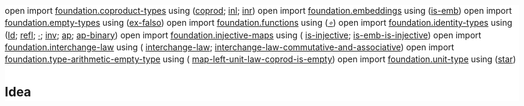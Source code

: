 <a id="1501" class="Keyword">open</a> <a id="1506" class="Keyword">import</a> <a id="1513" href="foundation.coproduct-types.html" class="Module">foundation.coproduct-types</a> <a id="1540" class="Keyword">using</a> <a id="1546" class="Symbol">(</a><a id="1547" href="foundation.coproduct-types.html#1168" class="Datatype">coprod</a><a id="1553" class="Symbol">;</a> <a id="1555" href="foundation.coproduct-types.html#1239" class="InductiveConstructor">inl</a><a id="1558" class="Symbol">;</a> <a id="1560" href="foundation.coproduct-types.html#1262" class="InductiveConstructor">inr</a><a id="1563" class="Symbol">)</a>
<a id="1565" class="Keyword">open</a> <a id="1570" class="Keyword">import</a> <a id="1577" href="foundation.embeddings.html" class="Module">foundation.embeddings</a> <a id="1599" class="Keyword">using</a> <a id="1605" class="Symbol">(</a><a id="1606" href="foundation-core.embeddings.html#980" class="Function">is-emb</a><a id="1612" class="Symbol">)</a>
<a id="1614" class="Keyword">open</a> <a id="1619" class="Keyword">import</a> <a id="1626" href="foundation.empty-types.html" class="Module">foundation.empty-types</a> <a id="1649" class="Keyword">using</a> <a id="1655" class="Symbol">(</a><a id="1656" href="foundation-core.empty-types.html#1150" class="Function">ex-falso</a><a id="1664" class="Symbol">)</a>
<a id="1666" class="Keyword">open</a> <a id="1671" class="Keyword">import</a> <a id="1678" href="foundation.functions.html" class="Module">foundation.functions</a> <a id="1699" class="Keyword">using</a> <a id="1705" class="Symbol">(</a><a id="1706" href="foundation-core.functions.html#407" class="Function Operator">_∘_</a><a id="1709" class="Symbol">)</a>
<a id="1711" class="Keyword">open</a> <a id="1716" class="Keyword">import</a> <a id="1723" href="foundation.identity-types.html" class="Module">foundation.identity-types</a> <a id="1749" class="Keyword">using</a> <a id="1755" class="Symbol">(</a><a id="1756" href="foundation-core.identity-types.html#641" class="Datatype">Id</a><a id="1758" class="Symbol">;</a> <a id="1760" href="foundation-core.identity-types.html#694" class="InductiveConstructor">refl</a><a id="1764" class="Symbol">;</a> <a id="1766" href="foundation-core.identity-types.html#1239" class="Function Operator">_∙_</a><a id="1769" class="Symbol">;</a> <a id="1771" href="foundation-core.identity-types.html#1552" class="Function">inv</a><a id="1774" class="Symbol">;</a> <a id="1776" href="foundation-core.identity-types.html#2853" class="Function">ap</a><a id="1778" class="Symbol">;</a> <a id="1780" href="foundation-core.identity-types.html#6353" class="Function">ap-binary</a><a id="1789" class="Symbol">)</a>
<a id="1791" class="Keyword">open</a> <a id="1796" class="Keyword">import</a> <a id="1803" href="foundation.injective-maps.html" class="Module">foundation.injective-maps</a> <a id="1829" class="Keyword">using</a>
  <a id="1837" class="Symbol">(</a> <a id="1839" href="foundation.injective-maps.html#1295" class="Function">is-injective</a><a id="1851" class="Symbol">;</a> <a id="1853" href="foundation.injective-maps.html#4595" class="Function">is-emb-is-injective</a><a id="1872" class="Symbol">)</a>
<a id="1874" class="Keyword">open</a> <a id="1879" class="Keyword">import</a> <a id="1886" href="foundation.interchange-law.html" class="Module">foundation.interchange-law</a> <a id="1913" class="Keyword">using</a>
  <a id="1921" class="Symbol">(</a> <a id="1923" href="foundation.interchange-law.html#1648" class="Function">interchange-law</a><a id="1938" class="Symbol">;</a> <a id="1940" href="foundation.interchange-law.html#1769" class="Function">interchange-law-commutative-and-associative</a><a id="1983" class="Symbol">)</a>
<a id="1985" class="Keyword">open</a> <a id="1990" class="Keyword">import</a> <a id="1997" href="foundation.type-arithmetic-empty-type.html" class="Module">foundation.type-arithmetic-empty-type</a> <a id="2035" class="Keyword">using</a>
  <a id="2043" class="Symbol">(</a> <a id="2045" href="foundation.type-arithmetic-empty-type.html#4645" class="Function">map-left-unit-law-coprod-is-empty</a><a id="2078" class="Symbol">)</a>
<a id="2080" class="Keyword">open</a> <a id="2085" class="Keyword">import</a> <a id="2092" href="foundation.unit-type.html" class="Module">foundation.unit-type</a> <a id="2113" class="Keyword">using</a> <a id="2119" class="Symbol">(</a><a id="2120" href="foundation.unit-type.html#999" class="InductiveConstructor">star</a><a id="2124" class="Symbol">)</a>
</pre>
## Idea
